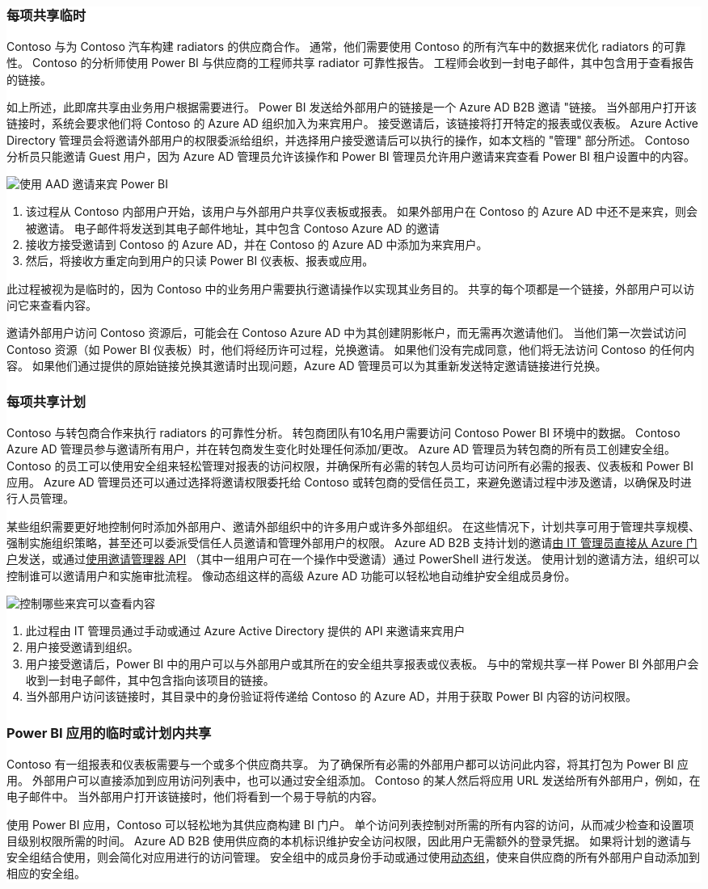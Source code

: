 ### <a name="ad-hoc-per-item-sharing"></a>每项共享临时

Contoso 与为 Contoso 汽车构建 radiators 的供应商合作。 通常，他们需要使用 Contoso 的所有汽车中的数据来优化 radiators 的可靠性。 Contoso 的分析师使用 Power BI 与供应商的工程师共享 radiator 可靠性报告。 工程师会收到一封电子邮件，其中包含用于查看报告的链接。

如上所述，此即席共享由业务用户根据需要进行。 Power BI 发送给外部用户的链接是一个 Azure AD B2B 邀请 "链接。 当外部用户打开该链接时，系统会要求他们将 Contoso 的 Azure AD 组织加入为来宾用户。 接受邀请后，该链接将打开特定的报表或仪表板。 Azure Active Directory 管理员会将邀请外部用户的权限委派给组织，并选择用户接受邀请后可以执行的操作，如本文档的 "管理" 部分所述。 Contoso 分析员只能邀请 Guest 用户，因为 Azure AD 管理员允许该操作和 Power BI 管理员允许用户邀请来宾查看 Power BI 租户设置中的内容。

![使用 AAD 邀请来宾 Power BI](media/whitepaper-azure-b2b-power-bi/whitepaper-azure-b2b-power-bi_01.png)

1. 该过程从 Contoso 内部用户开始，该用户与外部用户共享仪表板或报表。 如果外部用户在 Contoso 的 Azure AD 中还不是来宾，则会被邀请。 电子邮件将发送到其电子邮件地址，其中包含 Contoso Azure AD 的邀请
2. 接收方接受邀请到 Contoso 的 Azure AD，并在 Contoso 的 Azure AD 中添加为来宾用户。
3. 然后，将接收方重定向到用户的只读 Power BI 仪表板、报表或应用。

此过程被视为是临时的，因为 Contoso 中的业务用户需要执行邀请操作以实现其业务目的。 共享的每个项都是一个链接，外部用户可以访问它来查看内容。

邀请外部用户访问 Contoso 资源后，可能会在 Contoso Azure AD 中为其创建阴影帐户，而无需再次邀请他们。  当他们第一次尝试访问 Contoso 资源（如 Power BI 仪表板）时，他们将经历许可过程，兑换邀请。  如果他们没有完成同意，他们将无法访问 Contoso 的任何内容。  如果他们通过提供的原始链接兑换其邀请时出现问题，Azure AD 管理员可以为其重新发送特定邀请链接进行兑换。

### <a name="planned-per-item-sharing"></a>每项共享计划

Contoso 与转包商合作来执行 radiators 的可靠性分析。 转包商团队有10名用户需要访问 Contoso Power BI 环境中的数据。 Contoso Azure AD 管理员参与邀请所有用户，并在转包商发生变化时处理任何添加/更改。 Azure AD 管理员为转包商的所有员工创建安全组。 Contoso 的员工可以使用安全组来轻松管理对报表的访问权限，并确保所有必需的转包人员均可访问所有必需的报表、仪表板和 Power BI 应用。 Azure AD 管理员还可以通过选择将邀请权限委托给 Contoso 或转包商的受信任员工，来避免邀请过程中涉及邀请，以确保及时进行人员管理。

某些组织需要更好地控制何时添加外部用户、邀请外部组织中的许多用户或许多外部组织。 在这些情况下，计划共享可用于管理共享规模、强制实施组织策略，甚至还可以委派受信任人员邀请和管理外部用户的权限。 Azure AD B2B 支持计划的邀请[由 IT 管理员直接从 Azure 门户](https://docs.microsoft.com/azure/active-directory/b2b/add-users-administrator)发送，或通过[使用邀请管理器 API](https://docs.microsoft.com/azure/active-directory/b2b/customize-invitation-api) （其中一组用户可在一个操作中受邀请）通过 PowerShell 进行发送。 使用计划的邀请方法，组织可以控制谁可以邀请用户和实施审批流程。 像动态组这样的高级 Azure AD 功能可以轻松地自动维护安全组成员身份。


![控制哪些来宾可以查看内容](media/whitepaper-azure-b2b-power-bi/whitepaper-azure-b2b-power-bi_02.png)



1. 此过程由 IT 管理员通过手动或通过 Azure Active Directory 提供的 API 来邀请来宾用户
2. 用户接受邀请到组织。
3. 用户接受邀请后，Power BI 中的用户可以与外部用户或其所在的安全组共享报表或仪表板。 与中的常规共享一样 Power BI 外部用户会收到一封电子邮件，其中包含指向该项目的链接。
4. 当外部用户访问该链接时，其目录中的身份验证将传递给 Contoso 的 Azure AD，并用于获取 Power BI 内容的访问权限。

### <a name="ad-hoc-or-planned-sharing-of-power-bi-apps"></a>Power BI 应用的临时或计划内共享

Contoso 有一组报表和仪表板需要与一个或多个供应商共享。 为了确保所有必需的外部用户都可以访问此内容，将其打包为 Power BI 应用。 外部用户可以直接添加到应用访问列表中，也可以通过安全组添加。 Contoso 的某人然后将应用 URL 发送给所有外部用户，例如，在电子邮件中。 当外部用户打开该链接时，他们将看到一个易于导航的内容。

使用 Power BI 应用，Contoso 可以轻松地为其供应商构建 BI 门户。 单个访问列表控制对所需的所有内容的访问，从而减少检查和设置项目级别权限所需的时间。 Azure AD B2B 使用供应商的本机标识维护安全访问权限，因此用户无需额外的登录凭据。 如果将计划的邀请与安全组结合使用，则会简化对应用进行的访问管理。 安全组中的成员身份手动或通过使用[动态组](https://docs.microsoft.com/azure/active-directory/b2b/use-dynamic-groups)，使来自供应商的所有外部用户自动添加到相应的安全组。
